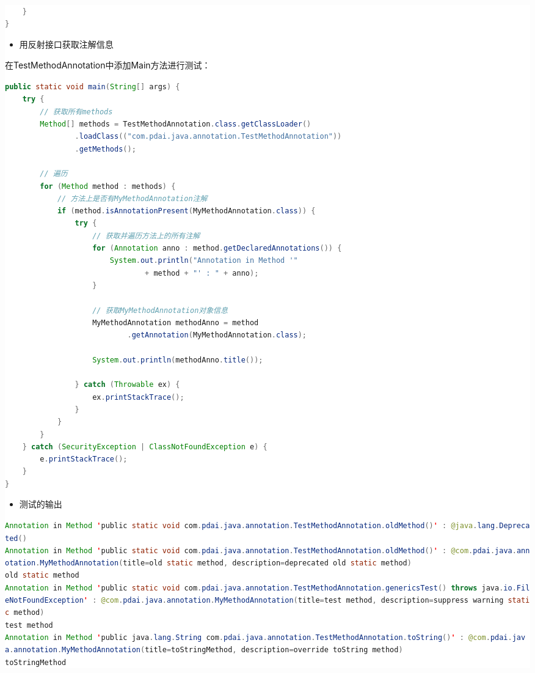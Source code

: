 ```java
    }
} 
```

- 用反射接口获取注解信息

在TestMethodAnnotation中添加Main方法进行测试：

```java
public static void main(String[] args) {
    try {
        // 获取所有methods
        Method[] methods = TestMethodAnnotation.class.getClassLoader()
                .loadClass(("com.pdai.java.annotation.TestMethodAnnotation"))
                .getMethods();

        // 遍历
        for (Method method : methods) {
            // 方法上是否有MyMethodAnnotation注解
            if (method.isAnnotationPresent(MyMethodAnnotation.class)) {
                try {
                    // 获取并遍历方法上的所有注解
                    for (Annotation anno : method.getDeclaredAnnotations()) {
                        System.out.println("Annotation in Method '"
                                + method + "' : " + anno);
                    }

                    // 获取MyMethodAnnotation对象信息
                    MyMethodAnnotation methodAnno = method
                            .getAnnotation(MyMethodAnnotation.class);

                    System.out.println(methodAnno.title());

                } catch (Throwable ex) {
                    ex.printStackTrace();
                }
            }
        }
    } catch (SecurityException | ClassNotFoundException e) {
        e.printStackTrace();
    }
}
```

- 测试的输出

```java
Annotation in Method 'public static void com.pdai.java.annotation.TestMethodAnnotation.oldMethod()' : @java.lang.Deprecated()
Annotation in Method 'public static void com.pdai.java.annotation.TestMethodAnnotation.oldMethod()' : @com.pdai.java.annotation.MyMethodAnnotation(title=old static method, description=deprecated old static method)
old static method
Annotation in Method 'public static void com.pdai.java.annotation.TestMethodAnnotation.genericsTest() throws java.io.FileNotFoundException' : @com.pdai.java.annotation.MyMethodAnnotation(title=test method, description=suppress warning static method)
test method
Annotation in Method 'public java.lang.String com.pdai.java.annotation.TestMethodAnnotation.toString()' : @com.pdai.java.annotation.MyMethodAnnotation(title=toStringMethod, description=override toString method)
toStringMethod
```
